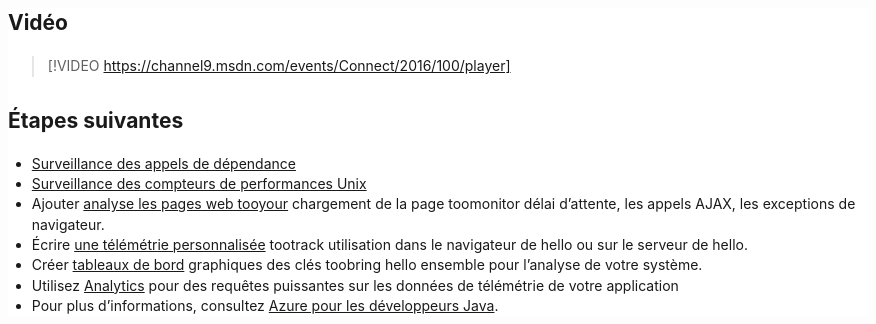 ## <a name="video"></a>Vidéo

> [!VIDEO https://channel9.msdn.com/events/Connect/2016/100/player]

## <a name="next-steps"></a>Étapes suivantes
* [Surveillance des appels de dépendance](app-insights-java-agent.md)
* [Surveillance des compteurs de performances Unix](app-insights-java-collectd.md)
* Ajouter [analyse les pages web tooyour](app-insights-javascript.md) chargement de la page toomonitor délai d’attente, les appels AJAX, les exceptions de navigateur.
* Écrire [une télémétrie personnalisée](app-insights-api-custom-events-metrics.md) tootrack utilisation dans le navigateur de hello ou sur le serveur de hello.
* Créer [tableaux de bord](app-insights-dashboards.md) graphiques des clés toobring hello ensemble pour l’analyse de votre système.
* Utilisez [Analytics](app-insights-analytics.md) pour des requêtes puissantes sur les données de télémétrie de votre application
* Pour plus d’informations, consultez [Azure pour les développeurs Java](/java/azure).



[api]: app-insights-api-custom-events-metrics.md
[apiexceptions]: app-insights-api-custom-events-metrics.md#trackexception
[availability]: app-insights-monitor-web-app-availability.md
[diagnostic]: app-insights-diagnostic-search.md
[eclipse]: app-insights-java-eclipse.md
[javalogs]: app-insights-java-trace-logs.md
[metrics]: app-insights-metrics-explorer.md
[usage]: app-insights-javascript.md
